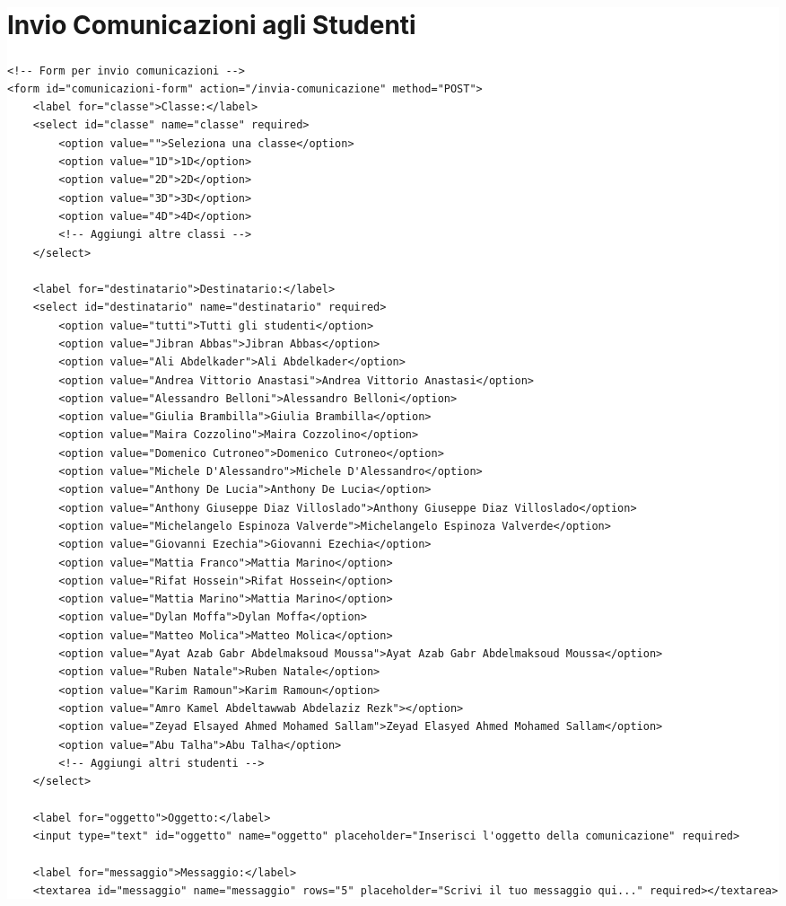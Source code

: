 </html>

<body>
    <h1>Invio Comunicazioni agli Studenti</h1>
    
    <!-- Form per invio comunicazioni -->
    <form id="comunicazioni-form" action="/invia-comunicazione" method="POST">
        <label for="classe">Classe:</label>
        <select id="classe" name="classe" required>
            <option value="">Seleziona una classe</option>
            <option value="1D">1D</option>
            <option value="2D">2D</option>
            <option value="3D">3D</option>
            <option value="4D">4D</option>
            <!-- Aggiungi altre classi -->
        </select>

        <label for="destinatario">Destinatario:</label>
        <select id="destinatario" name="destinatario" required>
            <option value="tutti">Tutti gli studenti</option>
            <option value="Jibran Abbas">Jibran Abbas</option>
            <option value="Ali Abdelkader">Ali Abdelkader</option>
            <option value="Andrea Vittorio Anastasi">Andrea Vittorio Anastasi</option>
            <option value="Alessandro Belloni">Alessandro Belloni</option>
            <option value="Giulia Brambilla">Giulia Brambilla</option>
            <option value="Maira Cozzolino">Maira Cozzolino</option>
            <option value="Domenico Cutroneo">Domenico Cutroneo</option>
            <option value="Michele D'Alessandro">Michele D'Alessandro</option>
            <option value="Anthony De Lucia">Anthony De Lucia</option>
            <option value="Anthony Giuseppe Diaz Villoslado">Anthony Giuseppe Diaz Villoslado</option>
            <option value="Michelangelo Espinoza Valverde">Michelangelo Espinoza Valverde</option>
            <option value="Giovanni Ezechia">Giovanni Ezechia</option>
            <option value="Mattia Franco">Mattia Marino</option>
            <option value="Rifat Hossein">Rifat Hossein</option>
            <option value="Mattia Marino">Mattia Marino</option>
            <option value="Dylan Moffa">Dylan Moffa</option>
            <option value="Matteo Molica">Matteo Molica</option>
            <option value="Ayat Azab Gabr Abdelmaksoud Moussa">Ayat Azab Gabr Abdelmaksoud Moussa</option>
            <option value="Ruben Natale">Ruben Natale</option>
            <option value="Karim Ramoun">Karim Ramoun</option>
            <option value="Amro Kamel Abdeltawwab Abdelaziz Rezk"></option>
            <option value="Zeyad Elsayed Ahmed Mohamed Sallam">Zeyad Elasyed Ahmed Mohamed Sallam</option>
            <option value="Abu Talha">Abu Talha</option>
            <!-- Aggiungi altri studenti -->
        </select>

        <label for="oggetto">Oggetto:</label>
        <input type="text" id="oggetto" name="oggetto" placeholder="Inserisci l'oggetto della comunicazione" required>

        <label for="messaggio">Messaggio:</label>
        <textarea id="messaggio" name="messaggio" rows="5" placeholder="Scrivi il tuo messaggio qui..." required></textarea>
